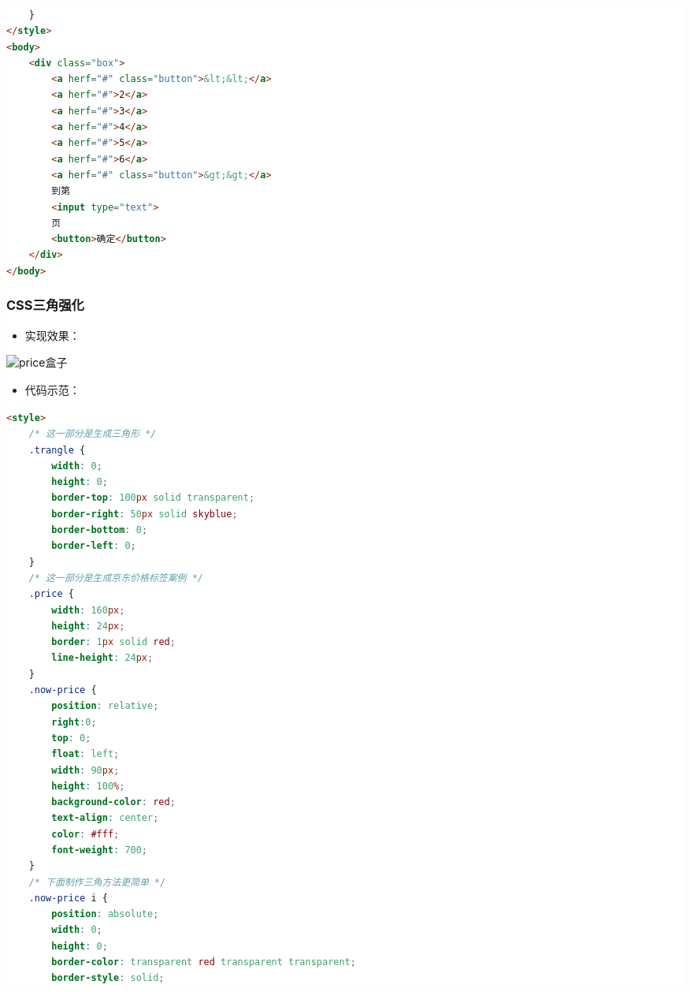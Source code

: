 ```html
    }
</style>
<body>
    <div class="box">
        <a herf="#" class="button">&lt;&lt;</a>
        <a herf="#">2</a>
        <a herf="#">3</a>
        <a herf="#">4</a>
        <a herf="#">5</a>
        <a herf="#">6</a>
        <a herf="#" class="button">&gt;&gt;</a>
        到第
        <input type="text">
        页
        <button>确定</button>
    </div>
</body>
```

### CSS三角强化

- 实现效果：

![price盒子](images/20200219215836511.png)

- 代码示范：

```html
<style>
    /* 这一部分是生成三角形 */
    .trangle {
        width: 0;
        height: 0;
        border-top: 100px solid transparent;
        border-right: 50px solid skyblue;
        border-bottom: 0;
        border-left: 0;
    }
    /* 这一部分是生成京东价格标签案例 */
    .price {
        width: 160px;
        height: 24px;
        border: 1px solid red;
        line-height: 24px;
    }
    .now-price {
        position: relative;
        right:0;
        top: 0;
        float: left;
        width: 90px;
        height: 100%;
        background-color: red;
        text-align: center;
        color: #fff;
        font-weight: 700;
    }
    /* 下面制作三角方法更简单 */
    .now-price i {
        position: absolute;
        width: 0;
        height: 0;
        border-color: transparent red transparent transparent;
        border-style: solid;
```